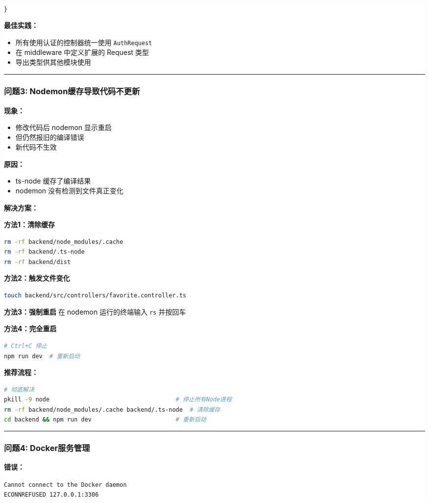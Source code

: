 ```typescript
}
```

**最佳实践：**
- 所有使用认证的控制器统一使用 `AuthRequest`
- 在 middleware 中定义扩展的 Request 类型
- 导出类型供其他模块使用

---

### 问题3: Nodemon缓存导致代码不更新

**现象：**
- 修改代码后 nodemon 显示重启
- 但仍然报旧的编译错误
- 新代码不生效

**原因：**
- ts-node 缓存了编译结果
- nodemon 没有检测到文件真正变化

**解决方案：**

**方法1：清除缓存**
```bash
rm -rf backend/node_modules/.cache
rm -rf backend/.ts-node
rm -rf backend/dist
```

**方法2：触发文件变化**
```bash
touch backend/src/controllers/favorite.controller.ts
```

**方法3：强制重启**
在 nodemon 运行的终端输入 `rs` 并按回车

**方法4：完全重启**
```bash
# Ctrl+C 停止
npm run dev  # 重新启动
```

**推荐流程：**
```bash
# 彻底解决
pkill -9 node                                    # 停止所有Node进程
rm -rf backend/node_modules/.cache backend/.ts-node  # 清除缓存
cd backend && npm run dev                        # 重新启动
```

---

### 问题4: Docker服务管理

**错误：**
```
Cannot connect to the Docker daemon
ECONNREFUSED 127.0.0.1:3306
```
